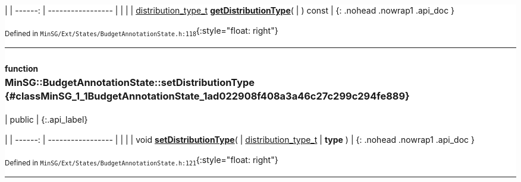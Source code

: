 |
| ------: | ----------------- |
|  |
| [distribution_type_t](classMinSG_1_1BudgetAnnotationState#classMinSG_1_1BudgetAnnotationState_1ad6a6abbb1fd1d3949fc2b56b1abaf5cf) **[getDistributionType](#classMinSG_1_1BudgetAnnotationState_1a9df4c42c980aac855fa1eec0e759f523)**( |  ) const |
{: .nohead .nowrap1 .api_doc }





<sub>Defined in `MinSG/Ext/States/BudgetAnnotationState.h:118`</sub>{:style="float: right"}

-------------------------------------------------------------------

### <small>function</small><br/> MinSG::BudgetAnnotationState::setDistributionType {#classMinSG_1_1BudgetAnnotationState_1ad022908f408a3a46c27c299c294fe889}

| public |
{:.api_label}

|
| ------: | ----------------- |
|  |
| void **[setDistributionType](#classMinSG_1_1BudgetAnnotationState_1ad022908f408a3a46c27c299c294fe889)**( |  [distribution_type_t](classMinSG_1_1BudgetAnnotationState#classMinSG_1_1BudgetAnnotationState_1ad6a6abbb1fd1d3949fc2b56b1abaf5cf)  | **type** ) |
{: .nohead .nowrap1 .api_doc }





<sub>Defined in `MinSG/Ext/States/BudgetAnnotationState.h:121`</sub>{:style="float: right"}

-------------------------------------------------------------------

